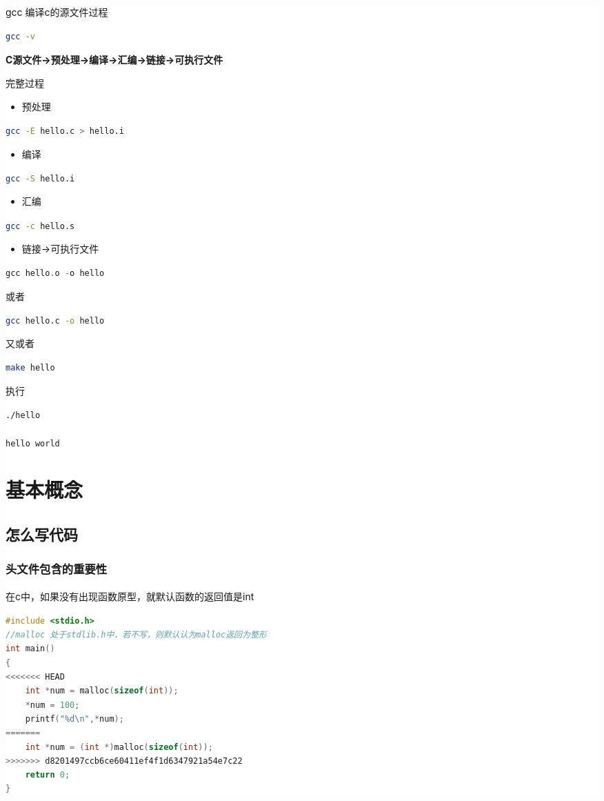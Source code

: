 gcc 编译c的源文件过程

~~~ bash
gcc -v
~~~

**C源文件->预处理->编译->汇编->链接->可执行文件**

完整过程
- 预处理
~~~ bash
gcc -E hello.c > hello.i
~~~
- 编译
~~~ bash
gcc -S hello.i 
~~~
- 汇编
~~~ bash
gcc -c hello.s 
~~~
- 链接->可执行文件
~~~ c
gcc hello.o -o hello
~~~

或者
~~~ bash
gcc hello.c -o hello
~~~

又或者
~~~ bash
make hello
~~~

执行
~~~ bash
./hello

hello world
~~~

# 基本概念

## 怎么写代码
### 头文件包含的重要性
在c中，如果没有出现函数原型，就默认函数的返回值是int
~~~ c
#include <stdio.h>
//malloc 处于stdlib.h中，若不写，则默认认为malloc返回为整形
int main()
{
<<<<<<< HEAD
    int *num = malloc(sizeof(int));
    *num = 100;
    printf("%d\n",*num);
=======
    int *num = (int *)malloc(sizeof(int));
>>>>>>> d8201497ccb6ce60411ef4f1d6347921a54e7c22
    return 0;
}
~~~
